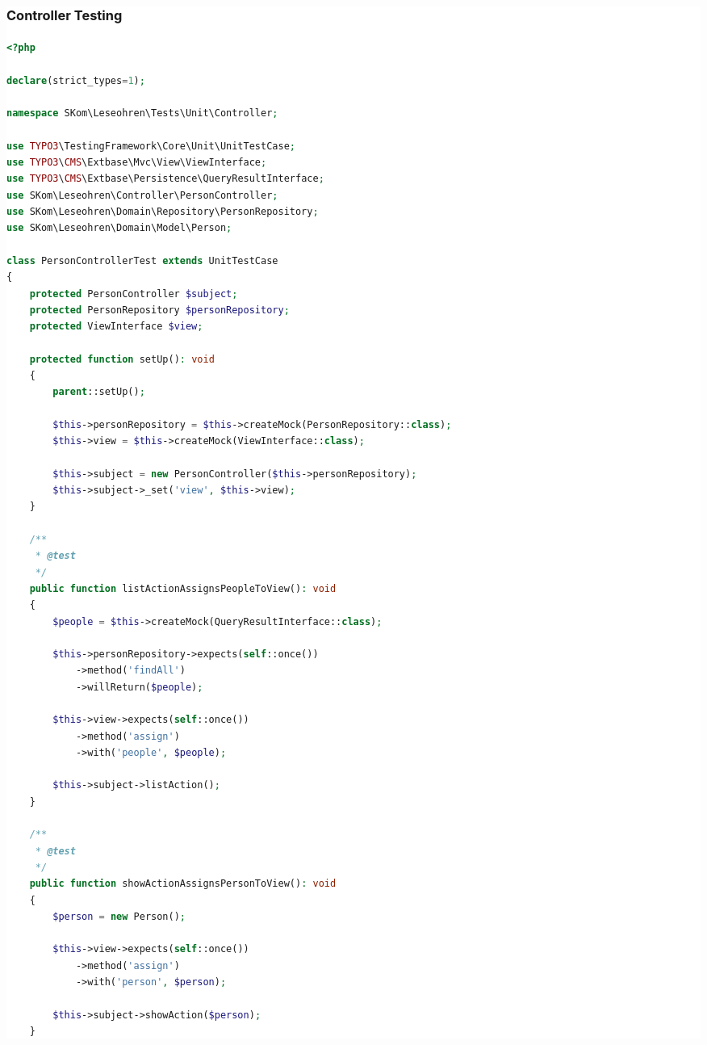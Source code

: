 ### Controller Testing
```php
<?php

declare(strict_types=1);

namespace SKom\Leseohren\Tests\Unit\Controller;

use TYPO3\TestingFramework\Core\Unit\UnitTestCase;
use TYPO3\CMS\Extbase\Mvc\View\ViewInterface;
use TYPO3\CMS\Extbase\Persistence\QueryResultInterface;
use SKom\Leseohren\Controller\PersonController;
use SKom\Leseohren\Domain\Repository\PersonRepository;
use SKom\Leseohren\Domain\Model\Person;

class PersonControllerTest extends UnitTestCase
{
    protected PersonController $subject;
    protected PersonRepository $personRepository;
    protected ViewInterface $view;

    protected function setUp(): void
    {
        parent::setUp();
        
        $this->personRepository = $this->createMock(PersonRepository::class);
        $this->view = $this->createMock(ViewInterface::class);
        
        $this->subject = new PersonController($this->personRepository);
        $this->subject->_set('view', $this->view);
    }

    /**
     * @test
     */
    public function listActionAssignsPeopleToView(): void
    {
        $people = $this->createMock(QueryResultInterface::class);
        
        $this->personRepository->expects(self::once())
            ->method('findAll')
            ->willReturn($people);
            
        $this->view->expects(self::once())
            ->method('assign')
            ->with('people', $people);
        
        $this->subject->listAction();
    }

    /**
     * @test
     */
    public function showActionAssignsPersonToView(): void
    {
        $person = new Person();
        
        $this->view->expects(self::once())
            ->method('assign')
            ->with('person', $person);
        
        $this->subject->showAction($person);
    }
```